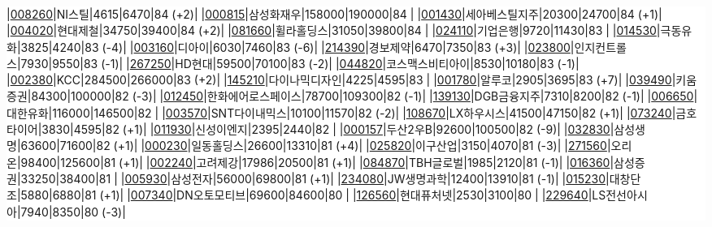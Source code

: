 |[008260](https://finance.daum.net/quotes/A008260)|NI스틸|4615|6470|84 (+2)|
|[000815](https://finance.daum.net/quotes/A000815)|삼성화재우|158000|190000|84 |
|[001430](https://finance.daum.net/quotes/A001430)|세아베스틸지주|20300|24700|84 (+1)|
|[004020](https://finance.daum.net/quotes/A004020)|현대제철|34750|39400|84 (+2)|
|[081660](https://finance.daum.net/quotes/A081660)|휠라홀딩스|31050|39800|84 |
|[024110](https://finance.daum.net/quotes/A024110)|기업은행|9720|11430|83 |
|[014530](https://finance.daum.net/quotes/A014530)|극동유화|3825|4240|83 (-4)|
|[003160](https://finance.daum.net/quotes/A003160)|디아이|6030|7460|83 (-6)|
|[214390](https://finance.daum.net/quotes/A214390)|경보제약|6470|7350|83 (+3)|
|[023800](https://finance.daum.net/quotes/A023800)|인지컨트롤스|7930|9550|83 (-1)|
|[267250](https://finance.daum.net/quotes/A267250)|HD현대|59500|70100|83 (-2)|
|[044820](https://finance.daum.net/quotes/A044820)|코스맥스비티아이|8530|10180|83 (-1)|
|[002380](https://finance.daum.net/quotes/A002380)|KCC|284500|266000|83 (+2)|
|[145210](https://finance.daum.net/quotes/A145210)|다이나믹디자인|4225|4595|83 |
|[001780](https://finance.daum.net/quotes/A001780)|알루코|2905|3695|83 (+7)|
|[039490](https://finance.daum.net/quotes/A039490)|키움증권|84300|100000|82 (-3)|
|[012450](https://finance.daum.net/quotes/A012450)|한화에어로스페이스|78700|109300|82 (-1)|
|[139130](https://finance.daum.net/quotes/A139130)|DGB금융지주|7310|8200|82 (-1)|
|[006650](https://finance.daum.net/quotes/A006650)|대한유화|116000|146500|82 |
|[003570](https://finance.daum.net/quotes/A003570)|SNT다이내믹스|10100|11570|82 (-2)|
|[108670](https://finance.daum.net/quotes/A108670)|LX하우시스|41500|47150|82 (+1)|
|[073240](https://finance.daum.net/quotes/A073240)|금호타이어|3830|4595|82 (+1)|
|[011930](https://finance.daum.net/quotes/A011930)|신성이엔지|2395|2440|82 |
|[000157](https://finance.daum.net/quotes/A000157)|두산2우B|92600|100500|82 (-9)|
|[032830](https://finance.daum.net/quotes/A032830)|삼성생명|63600|71600|82 (+1)|
|[000230](https://finance.daum.net/quotes/A000230)|일동홀딩스|26600|13310|81 (+4)|
|[025820](https://finance.daum.net/quotes/A025820)|이구산업|3150|4070|81 (-3)|
|[271560](https://finance.daum.net/quotes/A271560)|오리온|98400|125600|81 (+1)|
|[002240](https://finance.daum.net/quotes/A002240)|고려제강|17986|20500|81 (+1)|
|[084870](https://finance.daum.net/quotes/A084870)|TBH글로벌|1985|2120|81 (-1)|
|[016360](https://finance.daum.net/quotes/A016360)|삼성증권|33250|38400|81 |
|[005930](https://finance.daum.net/quotes/A005930)|삼성전자|56000|69800|81 (+1)|
|[234080](https://finance.daum.net/quotes/A234080)|JW생명과학|12400|13910|81 (-1)|
|[015230](https://finance.daum.net/quotes/A015230)|대창단조|5880|6880|81 (+1)|
|[007340](https://finance.daum.net/quotes/A007340)|DN오토모티브|69600|84600|80 |
|[126560](https://finance.daum.net/quotes/A126560)|현대퓨처넷|2530|3100|80 |
|[229640](https://finance.daum.net/quotes/A229640)|LS전선아시아|7940|8350|80 (-3)|
